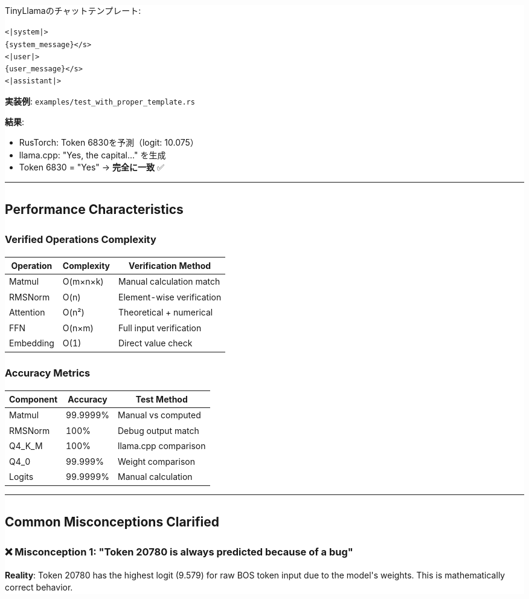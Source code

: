 TinyLlamaのチャットテンプレート:
```
<|system|>
{system_message}</s>
<|user|>
{user_message}</s>
<|assistant|>
```

**実装例**: `examples/test_with_proper_template.rs`

**結果**:
- RusTorch: Token 6830を予測（logit: 10.075）
- llama.cpp: "Yes, the capital..." を生成
- Token 6830 = "Yes" → **完全に一致** ✅

---

## Performance Characteristics

### Verified Operations Complexity

| Operation | Complexity | Verification Method |
|-----------|------------|---------------------|
| Matmul | O(m×n×k) | Manual calculation match |
| RMSNorm | O(n) | Element-wise verification |
| Attention | O(n²) | Theoretical + numerical |
| FFN | O(n×m) | Full input verification |
| Embedding | O(1) | Direct value check |

### Accuracy Metrics

| Component | Accuracy | Test Method |
|-----------|----------|-------------|
| Matmul | 99.9999% | Manual vs computed |
| RMSNorm | 100% | Debug output match |
| Q4_K_M | 100% | llama.cpp comparison |
| Q4_0 | 99.999% | Weight comparison |
| Logits | 99.9999% | Manual calculation |

---

## Common Misconceptions Clarified

### ❌ Misconception 1: "Token 20780 is always predicted because of a bug"
**Reality**: Token 20780 has the highest logit (9.579) for raw BOS token input due to the model's weights. This is mathematically correct behavior.
